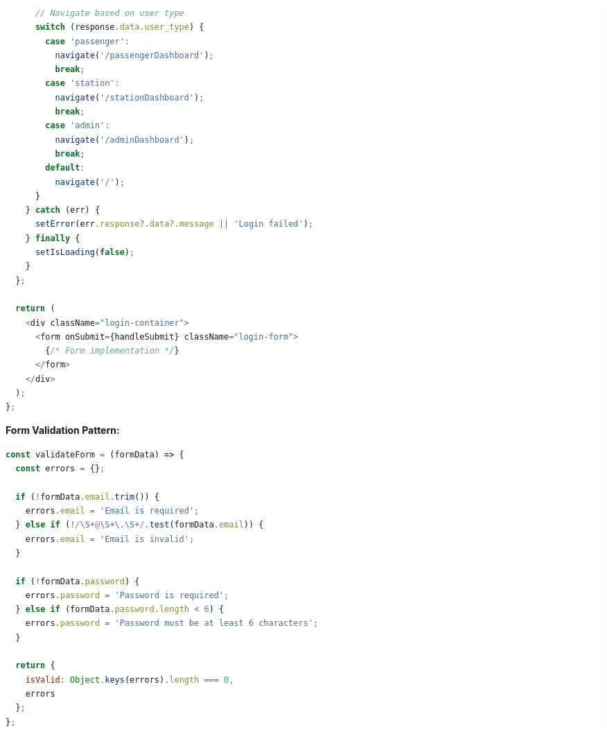 ```javascript
      // Navigate based on user type
      switch (response.data.user_type) {
        case 'passenger':
          navigate('/passengerDashboard');
          break;
        case 'station':
          navigate('/stationDashboard');
          break;
        case 'admin':
          navigate('/adminDashboard');
          break;
        default:
          navigate('/');
      }
    } catch (err) {
      setError(err.response?.data?.message || 'Login failed');
    } finally {
      setIsLoading(false);
    }
  };

  return (
    <div className="login-container">
      <form onSubmit={handleSubmit} className="login-form">
        {/* Form implementation */}
      </form>
    </div>
  );
};
```

**Form Validation Pattern:**
```javascript
const validateForm = (formData) => {
  const errors = {};
  
  if (!formData.email.trim()) {
    errors.email = 'Email is required';
  } else if (!/\S+@\S+\.\S+/.test(formData.email)) {
    errors.email = 'Email is invalid';
  }
  
  if (!formData.password) {
    errors.password = 'Password is required';
  } else if (formData.password.length < 6) {
    errors.password = 'Password must be at least 6 characters';
  }
  
  return {
    isValid: Object.keys(errors).length === 0,
    errors
  };
};
```
